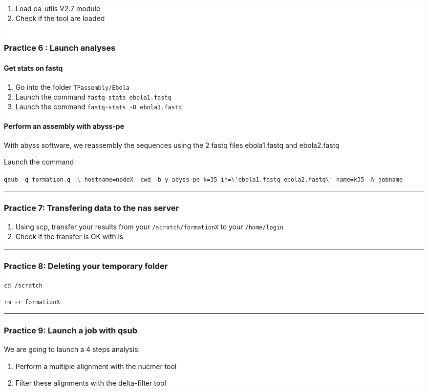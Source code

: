 
1. Load ea-utils V2.7 module
2. Check if the tool are loaded
 


-----------------------

<a name="practice-6"></a>
###  Practice 6 : Launch analyses

#### Get stats on fastq   

1. Go into  the folder `TPassembly/Ebola`
2. Launch the command `fastq-stats ebola1.fastq`
3. Launch the command `fastq-stats -D ebola1.fastq`

#### Perform an assembly with abyss-pe

With abyss software, we reassembly the sequences using the 2 fastq files ebola1.fastq and ebola2.fastq

Launch the command 

`qsub -q formation.q -l hostname=nodeX -cwd -b y abyss-pe k=35 in=\'ebola1.fastq ebola2.fastq\' name=k35 -N jobname`



-----------------------
<a name="practice-7"></a>
### Practice 7: Transfering data to the nas server


1. Using scp, transfer your results from your `/scratch/formationX` to your `/home/login` 
2. Check if the transfer is OK with ls
 




-----------------------
<a name="practice-8"></a>
### Practice 8: Deleting your temporary folder

`cd /scratch`

`rm -r formationX`

 -----------------------
<a name="practice-9"></a>
### Practice 9: Launch a job with qsub

We are  going to launch a 4 steps analysis:

1) Perform a multiple alignment with the nucmer  tool

2) Filter these alignments with the delta-filter  tool
